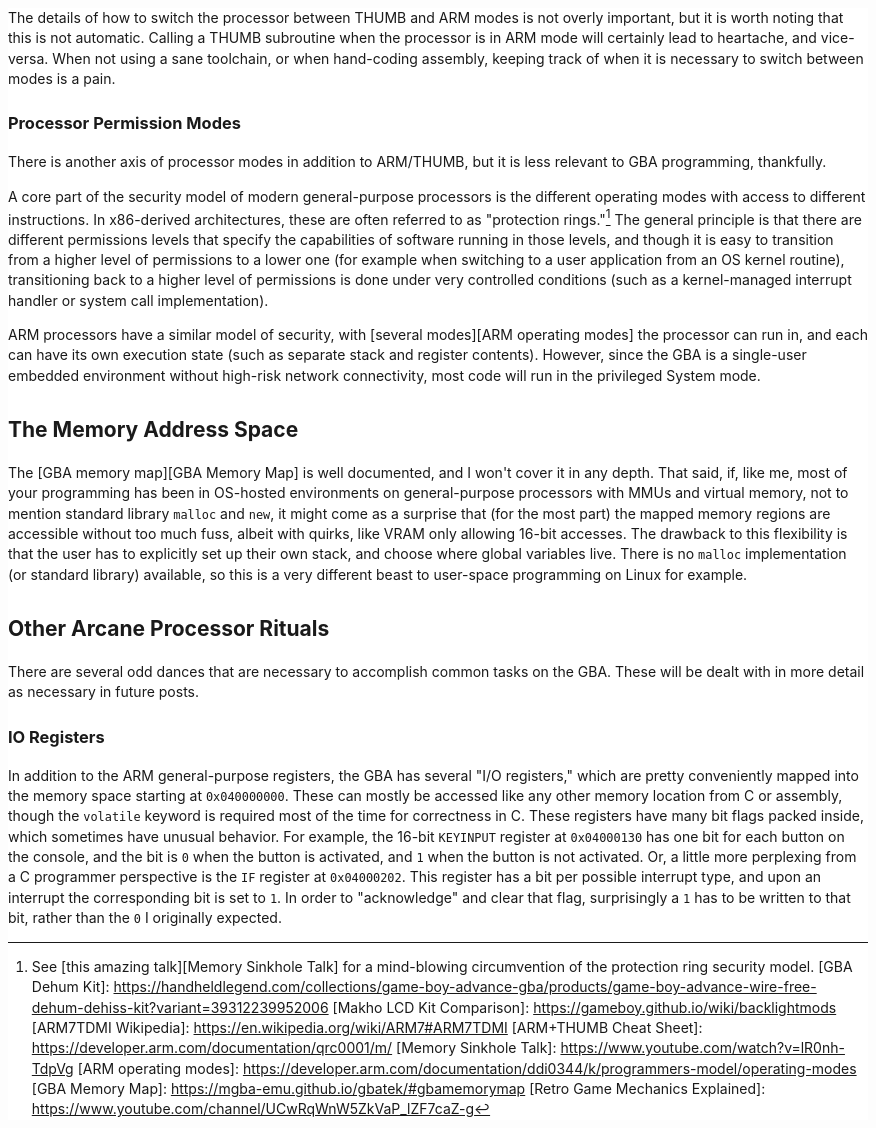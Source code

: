 The details of how to switch the processor between THUMB and ARM modes is not overly important, but it is worth noting that this is not automatic.
Calling a THUMB subroutine when the processor is in ARM mode will certainly lead to heartache, and vice-versa.
When not using a sane toolchain, or when hand-coding assembly, keeping track of when it is necessary to switch between modes is a pain.

### Processor Permission Modes

There is another axis of processor modes in addition to ARM/THUMB, but it is less relevant to GBA programming, thankfully.

A core part of the security model of modern general-purpose processors is the different operating modes with access to different instructions.
In x86-derived architectures, these are often referred to as "protection rings."[^3]
The general principle is that there are different permissions levels that specify the capabilities of software running in those levels, and though it is easy to transition from a higher level of permissions to a lower one (for example when switching to a user application from an OS kernel routine), transitioning back to a higher level of permissions is done under very controlled conditions (such as a kernel-managed interrupt handler or system call implementation).

ARM processors have a similar model of security, with [several modes][ARM operating modes] the processor can run in, and each can have its own execution state (such as separate stack and register contents).
However, since the GBA is a single-user embedded environment without high-risk network connectivity, most code will run in the privileged System mode.

## The Memory Address Space

The [GBA memory map][GBA Memory Map] is well documented, and I won't cover it in any depth.
That said, if, like me, most of your programming has been in OS-hosted environments on general-purpose processors with MMUs and virtual memory, not to mention standard library `malloc` and `new`, it might come as a surprise that (for the most part) the mapped memory regions are accessible without too much fuss, albeit with quirks, like VRAM only allowing 16-bit accesses.
The drawback to this flexibility is that the user has to explicitly set up their own stack, and choose where global variables live.
There is no `malloc` implementation (or standard library) available, so this is a very different beast to user-space programming on Linux for example.

## Other Arcane Processor Rituals

There are several odd dances that are necessary to accomplish common tasks on the GBA.
These will be dealt with in more detail as necessary in future posts.

### IO Registers

In addition to the ARM general-purpose registers, the GBA has several "I/O registers," which are pretty conveniently mapped into the memory space starting at `0x040000000`.
These can mostly be accessed like any other memory location from C or assembly, though the `volatile` keyword is required most of the time for correctness in C.
These registers have many bit flags packed inside, which sometimes have unusual behavior.
For example, the 16-bit `KEYINPUT` register at `0x04000130` has one bit for each button on the console, and the bit is `0` when the button is activated, and `1` when the button is not activated.
Or, a little more perplexing from a C programmer perspective is the `IF` register at `0x04000202`.
This register has a bit per possible interrupt type, and upon an interrupt the corresponding bit is set to `1`.
In order to "acknowledge" and clear that flag, surprisingly a `1` has to be written to that bit, rather than the `0` I originally expected.


[^1]: Please see my [about page](/about) for a brief overview of my credentials.  Aside from those, I can only stand on the authority of a hobbyist who spends too much time on this stuff.
[^2]: Makho is a huge contributor to the GBA fandom.
[^3]: See [this amazing talk][Memory Sinkhole Talk] for a mind-blowing circumvention of the protection ring security model.
[GBA Dehum Kit]: https://handheldlegend.com/collections/game-boy-advance-gba/products/game-boy-advance-wire-free-dehum-dehiss-kit?variant=39312239952006
[Makho LCD Kit Comparison]: https://gameboy.github.io/wiki/backlightmods
[ARM7TDMI Wikipedia]: https://en.wikipedia.org/wiki/ARM7#ARM7TDMI
[ARM+THUMB Cheat Sheet]: https://developer.arm.com/documentation/qrc0001/m/
[Memory Sinkhole Talk]: https://www.youtube.com/watch?v=lR0nh-TdpVg
[ARM operating modes]: https://developer.arm.com/documentation/ddi0344/k/programmers-model/operating-modes
[GBA Memory Map]: https://mgba-emu.github.io/gbatek/#gbamemorymap
[Retro Game Mechanics Explained]: https://www.youtube.com/channel/UCwRqWnW5ZkVaP_lZF7caZ-g
